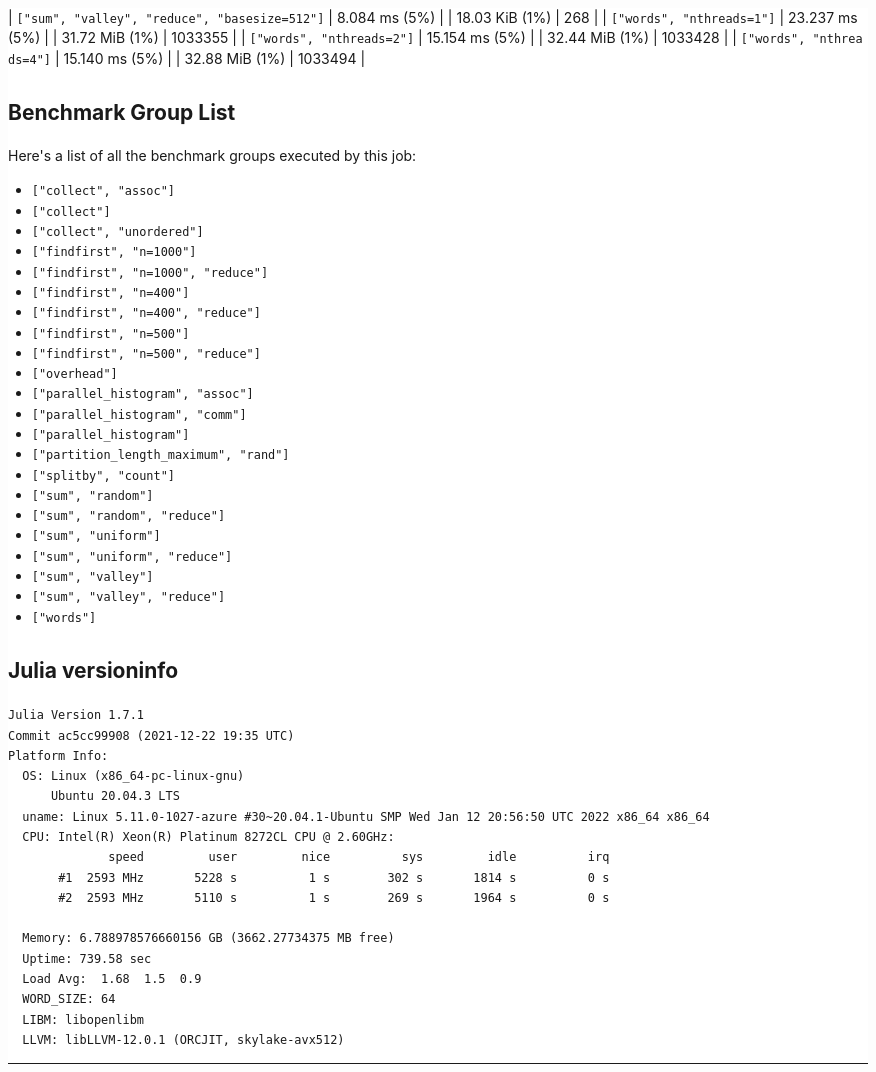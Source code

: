 | `["sum", "valley", "reduce", "basesize=512"]`       |   8.084 ms (5%) |         |   18.03 KiB (1%) |         268 |
| `["words", "nthreads=1"]`                           |  23.237 ms (5%) |         |   31.72 MiB (1%) |     1033355 |
| `["words", "nthreads=2"]`                           |  15.154 ms (5%) |         |   32.44 MiB (1%) |     1033428 |
| `["words", "nthreads=4"]`                           |  15.140 ms (5%) |         |   32.88 MiB (1%) |     1033494 |

## Benchmark Group List
Here's a list of all the benchmark groups executed by this job:

- `["collect", "assoc"]`
- `["collect"]`
- `["collect", "unordered"]`
- `["findfirst", "n=1000"]`
- `["findfirst", "n=1000", "reduce"]`
- `["findfirst", "n=400"]`
- `["findfirst", "n=400", "reduce"]`
- `["findfirst", "n=500"]`
- `["findfirst", "n=500", "reduce"]`
- `["overhead"]`
- `["parallel_histogram", "assoc"]`
- `["parallel_histogram", "comm"]`
- `["parallel_histogram"]`
- `["partition_length_maximum", "rand"]`
- `["splitby", "count"]`
- `["sum", "random"]`
- `["sum", "random", "reduce"]`
- `["sum", "uniform"]`
- `["sum", "uniform", "reduce"]`
- `["sum", "valley"]`
- `["sum", "valley", "reduce"]`
- `["words"]`

## Julia versioninfo
```
Julia Version 1.7.1
Commit ac5cc99908 (2021-12-22 19:35 UTC)
Platform Info:
  OS: Linux (x86_64-pc-linux-gnu)
      Ubuntu 20.04.3 LTS
  uname: Linux 5.11.0-1027-azure #30~20.04.1-Ubuntu SMP Wed Jan 12 20:56:50 UTC 2022 x86_64 x86_64
  CPU: Intel(R) Xeon(R) Platinum 8272CL CPU @ 2.60GHz: 
              speed         user         nice          sys         idle          irq
       #1  2593 MHz       5228 s          1 s        302 s       1814 s          0 s
       #2  2593 MHz       5110 s          1 s        269 s       1964 s          0 s
       
  Memory: 6.788978576660156 GB (3662.27734375 MB free)
  Uptime: 739.58 sec
  Load Avg:  1.68  1.5  0.9
  WORD_SIZE: 64
  LIBM: libopenlibm
  LLVM: libLLVM-12.0.1 (ORCJIT, skylake-avx512)
```

---